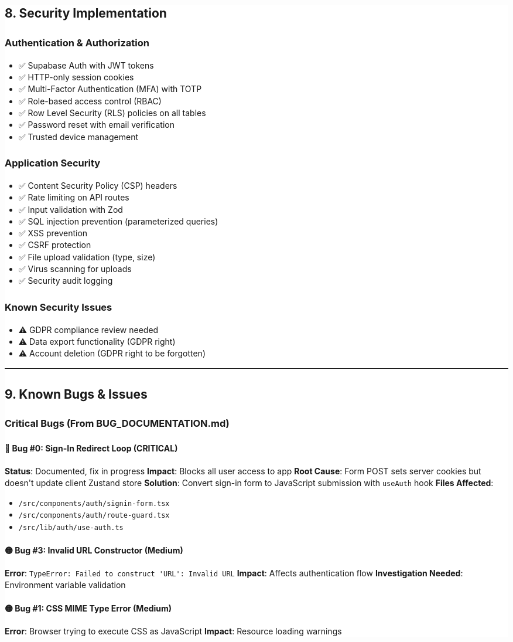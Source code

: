 ## 8. Security Implementation

### Authentication & Authorization
- ✅ Supabase Auth with JWT tokens
- ✅ HTTP-only session cookies
- ✅ Multi-Factor Authentication (MFA) with TOTP
- ✅ Role-based access control (RBAC)
- ✅ Row Level Security (RLS) policies on all tables
- ✅ Password reset with email verification
- ✅ Trusted device management

### Application Security
- ✅ Content Security Policy (CSP) headers
- ✅ Rate limiting on API routes
- ✅ Input validation with Zod
- ✅ SQL injection prevention (parameterized queries)
- ✅ XSS prevention
- ✅ CSRF protection
- ✅ File upload validation (type, size)
- ✅ Virus scanning for uploads
- ✅ Security audit logging

### Known Security Issues
- ⚠️ GDPR compliance review needed
- ⚠️ Data export functionality (GDPR right)
- ⚠️ Account deletion (GDPR right to be forgotten)

---

## 9. Known Bugs & Issues

### Critical Bugs (From BUG_DOCUMENTATION.md)

#### 🔴 Bug #0: Sign-In Redirect Loop (CRITICAL)
**Status**: Documented, fix in progress
**Impact**: Blocks all user access to app
**Root Cause**: Form POST sets server cookies but doesn't update client Zustand store
**Solution**: Convert sign-in form to JavaScript submission with `useAuth` hook
**Files Affected**:
- `/src/components/auth/signin-form.tsx`
- `/src/components/auth/route-guard.tsx`
- `/src/lib/auth/use-auth.ts`

#### 🟡 Bug #3: Invalid URL Constructor (Medium)
**Error**: `TypeError: Failed to construct 'URL': Invalid URL`
**Impact**: Affects authentication flow
**Investigation Needed**: Environment variable validation

#### 🟡 Bug #1: CSS MIME Type Error (Medium)
**Error**: Browser trying to execute CSS as JavaScript
**Impact**: Resource loading warnings
